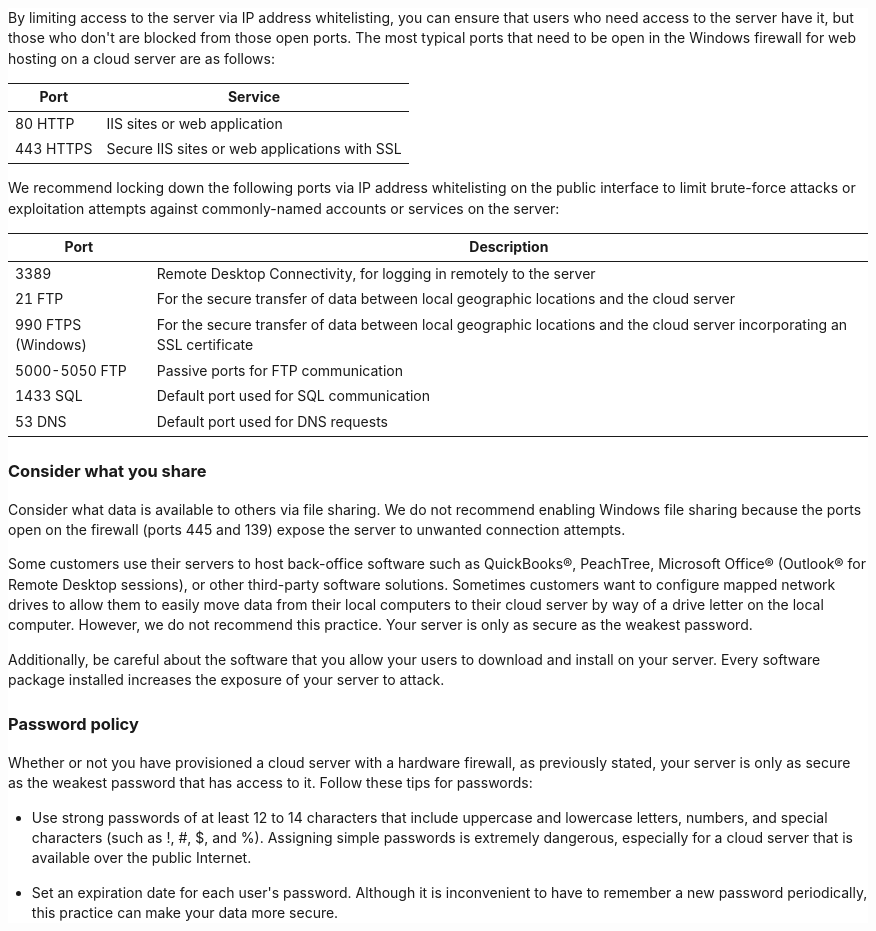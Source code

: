 By limiting access to the server via IP address whitelisting, you can ensure that users
who need access to the server have it, but those who don't are blocked from those open
ports. The most typical ports that need to be open in the Windows firewall for web
hosting on a cloud server are as follows:

Port   |  Service
-------|-----------
80 HTTP   | IIS sites or web application
443 HTTPS | Secure IIS sites or web applications with SSL


We recommend locking down the following ports via IP address
whitelisting on the public interface to limit brute-force attacks or
exploitation attempts against commonly-named accounts or services on the server:


Port  | Description
------|------------
3389  | Remote Desktop Connectivity, for logging in remotely to the server
21 FTP | For the secure transfer of data between local geographic locations and the cloud server
990 FTPS (Windows) | For the secure transfer of data between local geographic locations and the cloud server incorporating an SSL certificate
5000-5050 FTP | Passive ports for FTP communication
1433 SQL | Default port used for SQL communication
53 DNS | Default port used for DNS requests



### Consider what you share

Consider what data is available to others via file sharing. We do not recommend
enabling Windows file sharing because the ports open on the firewall (ports
445 and 139) expose the server to unwanted connection attempts. 

Some customers use their servers to host back-office software such as QuickBooks&reg;,
PeachTree, Microsoft Office&reg; (Outlook&reg; for Remote Desktop sessions), or other third-party
software solutions. Sometimes customers want to configure mapped network drives to
allow them to easily move data from their local computers to their cloud server by way
of a drive letter on the local computer. However, we do not recommend this practice.
Your server is only as secure as the weakest password.

Additionally, be careful about the software that you allow your users to download and
install on your server. Every software package installed increases the exposure of your
server to attack.

### Password policy

Whether or not you have provisioned a cloud server with a hardware firewall, as
previously stated, your server is only as secure as the weakest password that has access
to it. Follow these tips for passwords:

- Use strong passwords of at least 12 to 14 characters that include uppercase and lowercase letters, numbers, and special characters (such as !, #, $, and %). Assigning simple passwords is extremely dangerous, especially for a cloud server that is available over the public Internet.

- Set an expiration date for each user's password. Although it is inconvenient to have to remember a new password periodically, this practice can make your data more secure.
